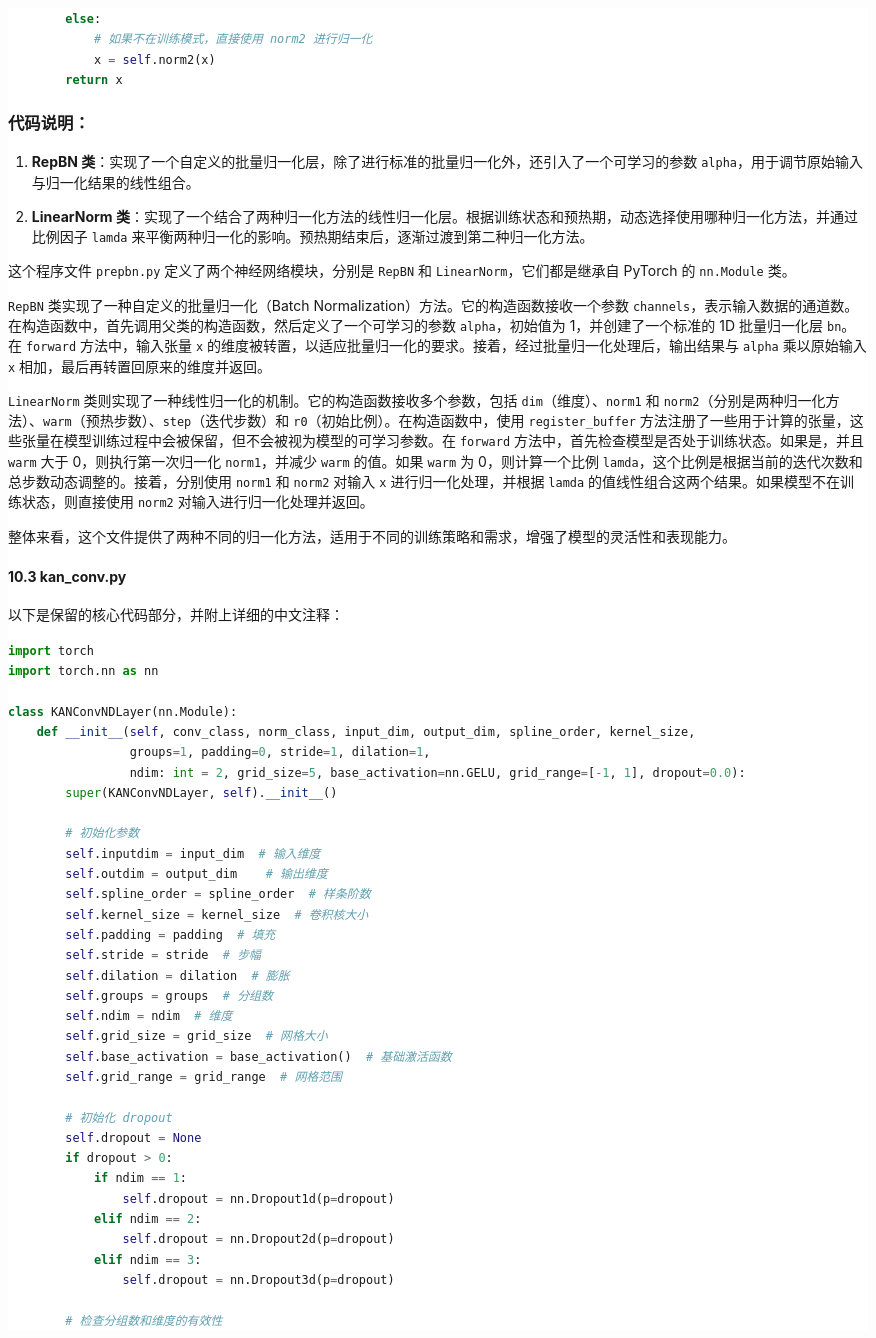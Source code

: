 ```python
        else:
            # 如果不在训练模式，直接使用 norm2 进行归一化
            x = self.norm2(x)
        return x
```

### 代码说明：
1. **RepBN 类**：实现了一个自定义的批量归一化层，除了进行标准的批量归一化外，还引入了一个可学习的参数 `alpha`，用于调节原始输入与归一化结果的线性组合。

2. **LinearNorm 类**：实现了一个结合了两种归一化方法的线性归一化层。根据训练状态和预热期，动态选择使用哪种归一化方法，并通过比例因子 `lamda` 来平衡两种归一化的影响。预热期结束后，逐渐过渡到第二种归一化方法。

这个程序文件 `prepbn.py` 定义了两个神经网络模块，分别是 `RepBN` 和 `LinearNorm`，它们都是继承自 PyTorch 的 `nn.Module` 类。

`RepBN` 类实现了一种自定义的批量归一化（Batch Normalization）方法。它的构造函数接收一个参数 `channels`，表示输入数据的通道数。在构造函数中，首先调用父类的构造函数，然后定义了一个可学习的参数 `alpha`，初始值为 1，并创建了一个标准的 1D 批量归一化层 `bn`。在 `forward` 方法中，输入张量 `x` 的维度被转置，以适应批量归一化的要求。接着，经过批量归一化处理后，输出结果与 `alpha` 乘以原始输入 `x` 相加，最后再转置回原来的维度并返回。

`LinearNorm` 类则实现了一种线性归一化的机制。它的构造函数接收多个参数，包括 `dim`（维度）、`norm1` 和 `norm2`（分别是两种归一化方法）、`warm`（预热步数）、`step`（迭代步数）和 `r0`（初始比例）。在构造函数中，使用 `register_buffer` 方法注册了一些用于计算的张量，这些张量在模型训练过程中会被保留，但不会被视为模型的可学习参数。在 `forward` 方法中，首先检查模型是否处于训练状态。如果是，并且 `warm` 大于 0，则执行第一次归一化 `norm1`，并减少 `warm` 的值。如果 `warm` 为 0，则计算一个比例 `lamda`，这个比例是根据当前的迭代次数和总步数动态调整的。接着，分别使用 `norm1` 和 `norm2` 对输入 `x` 进行归一化处理，并根据 `lamda` 的值线性组合这两个结果。如果模型不在训练状态，则直接使用 `norm2` 对输入进行归一化处理并返回。

整体来看，这个文件提供了两种不同的归一化方法，适用于不同的训练策略和需求，增强了模型的灵活性和表现能力。

#### 10.3 kan_conv.py

以下是保留的核心代码部分，并附上详细的中文注释：

```python
import torch
import torch.nn as nn

class KANConvNDLayer(nn.Module):
    def __init__(self, conv_class, norm_class, input_dim, output_dim, spline_order, kernel_size,
                 groups=1, padding=0, stride=1, dilation=1,
                 ndim: int = 2, grid_size=5, base_activation=nn.GELU, grid_range=[-1, 1], dropout=0.0):
        super(KANConvNDLayer, self).__init__()
        
        # 初始化参数
        self.inputdim = input_dim  # 输入维度
        self.outdim = output_dim    # 输出维度
        self.spline_order = spline_order  # 样条阶数
        self.kernel_size = kernel_size  # 卷积核大小
        self.padding = padding  # 填充
        self.stride = stride  # 步幅
        self.dilation = dilation  # 膨胀
        self.groups = groups  # 分组数
        self.ndim = ndim  # 维度
        self.grid_size = grid_size  # 网格大小
        self.base_activation = base_activation()  # 基础激活函数
        self.grid_range = grid_range  # 网格范围

        # 初始化 dropout
        self.dropout = None
        if dropout > 0:
            if ndim == 1:
                self.dropout = nn.Dropout1d(p=dropout)
            elif ndim == 2:
                self.dropout = nn.Dropout2d(p=dropout)
            elif ndim == 3:
                self.dropout = nn.Dropout3d(p=dropout)

        # 检查分组数和维度的有效性
```